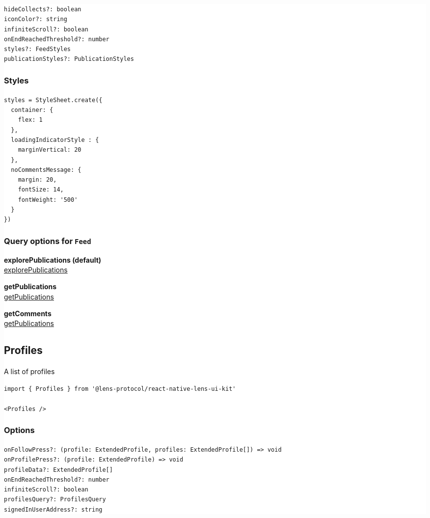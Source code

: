```
hideCollects?: boolean
iconColor?: string
infiniteScroll?: boolean
onEndReachedThreshold?: number
styles?: FeedStyles
publicationStyles?: PublicationStyles
```

### Styles

```
styles = StyleSheet.create({
  container: {
    flex: 1
  },
  loadingIndicatorStyle : {
    marginVertical: 20
  },
  noCommentsMessage: {
    margin: 20,
    fontSize: 14,
    fontWeight: '500'
  }
})
```

### Query options for `Feed`

__explorePublications (default)__    
[explorePublications](./src/graphql/explorePublications.graphql)

__getPublications__    
[getPublications](./src/graphql/getPublications.graphql)

__getComments__    
[getPublications](./src/graphql/getPublications.graphql)

## Profiles

A list of profiles

```tsx
import { Profiles } from '@lens-protocol/react-native-lens-ui-kit'

<Profiles />
```

### Options

```
onFollowPress?: (profile: ExtendedProfile, profiles: ExtendedProfile[]) => void
onProfilePress?: (profile: ExtendedProfile) => void
profileData?: ExtendedProfile[]
onEndReachedThreshold?: number
infiniteScroll?: boolean
profilesQuery?: ProfilesQuery
signedInUserAddress?: string
```
